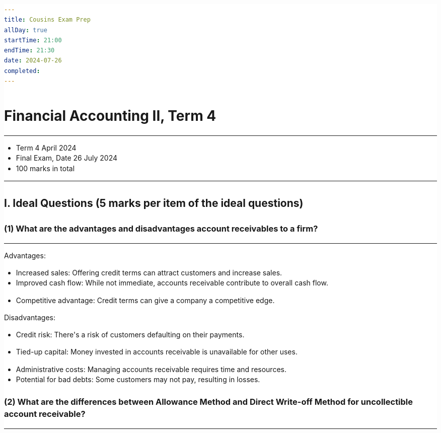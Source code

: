 ```yaml
---
title: Cousins Exam Prep
allDay: true
startTime: 21:00
endTime: 21:30
date: 2024-07-26
completed:
---
```

# Financial Accounting II, Term 4

---

* Term 4 April 2024 
* Final Exam, Date 26 July 2024
* 100 marks in total

---
 

## I. Ideal Questions (5 marks per item of the ideal questions) 





### (1) What are the advantages and disadvantages account receivables to a firm?
---

Advantages:

- Increased sales: Offering credit terms can attract customers and increase sales.
- Improved cash flow: While not immediate, accounts receivable contribute to overall cash flow.
* Competitive advantage: Credit terms can give a company a competitive edge.


Disadvantages:

- Credit risk: There's a risk of customers defaulting on their payments.
* Tied-up capital: Money invested in accounts receivable is unavailable for other uses.
- Administrative costs: Managing accounts receivable requires time and resources.
- Potential for bad debts: Some customers may not pay, resulting in losses.









### (2) What are the differences between Allowance Method and Direct Write-off Method for uncollectible account receivable? 
---
